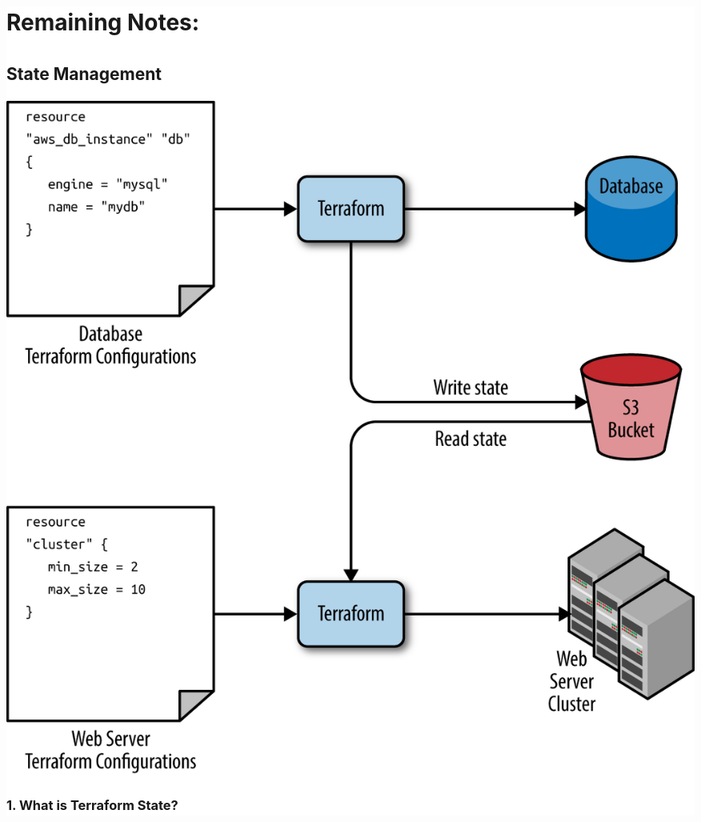 # Remaining Notes:

## State Management

<img src="./images/state_manage.png">

### 1. What is Terraform State?
